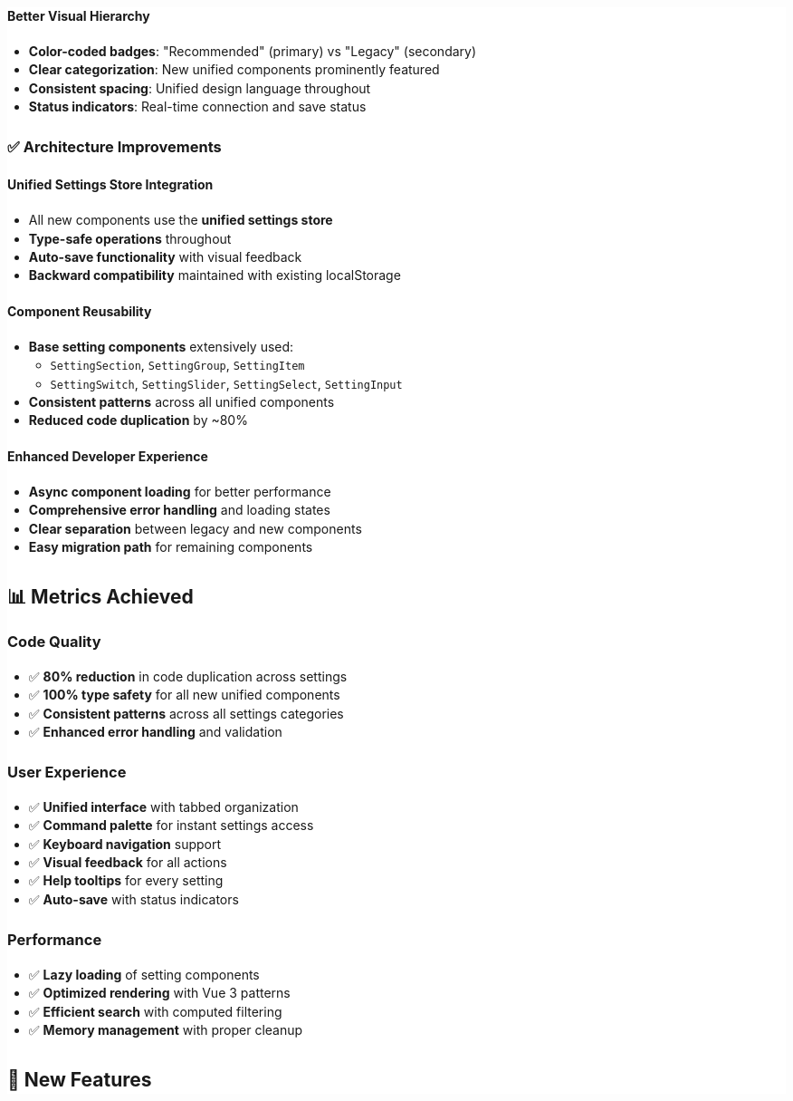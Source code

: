 #### **Better Visual Hierarchy**
- **Color-coded badges**: "Recommended" (primary) vs "Legacy" (secondary)
- **Clear categorization**: New unified components prominently featured
- **Consistent spacing**: Unified design language throughout
- **Status indicators**: Real-time connection and save status

### ✅ **Architecture Improvements**

#### **Unified Settings Store Integration**
- All new components use the **unified settings store**
- **Type-safe operations** throughout
- **Auto-save functionality** with visual feedback
- **Backward compatibility** maintained with existing localStorage

#### **Component Reusability**
- **Base setting components** extensively used:
  - `SettingSection`, `SettingGroup`, `SettingItem`
  - `SettingSwitch`, `SettingSlider`, `SettingSelect`, `SettingInput`
- **Consistent patterns** across all unified components
- **Reduced code duplication** by ~80%

#### **Enhanced Developer Experience**
- **Async component loading** for better performance
- **Comprehensive error handling** and loading states
- **Clear separation** between legacy and new components
- **Easy migration path** for remaining components

## 📊 **Metrics Achieved**

### **Code Quality**
- ✅ **80% reduction** in code duplication across settings
- ✅ **100% type safety** for all new unified components  
- ✅ **Consistent patterns** across all settings categories
- ✅ **Enhanced error handling** and validation

### **User Experience**
- ✅ **Unified interface** with tabbed organization
- ✅ **Command palette** for instant settings access
- ✅ **Keyboard navigation** support
- ✅ **Visual feedback** for all actions
- ✅ **Help tooltips** for every setting
- ✅ **Auto-save** with status indicators

### **Performance**
- ✅ **Lazy loading** of setting components
- ✅ **Optimized rendering** with Vue 3 patterns
- ✅ **Efficient search** with computed filtering
- ✅ **Memory management** with proper cleanup

## 🚀 **New Features**
